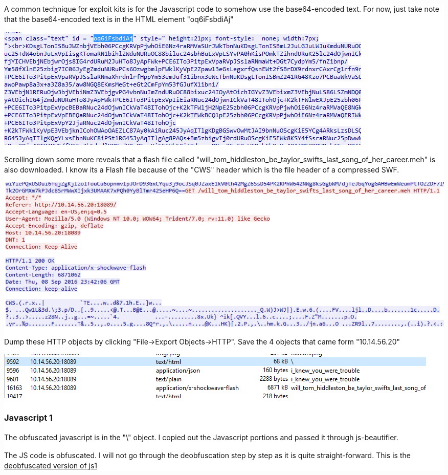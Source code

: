 A common technique for exploit kits is for the Javascript code to somehow use the base64-encoded text. For now, just take note that the base64-encoded text is in the HTML element "oq6iFsbdiAj"

![b64](img/04.png)

Scrolling down some more reveals that a flash file called "will_tom_hiddleston_be_taylor_swifts_last_song_of_her_career.meh" is also downloaded. I know its a Flash file because of the "CWS" header which is the file header of a compressed SWF.

![flashfile](img/05.png)

Dump these HTTP objects by clicking "File->Export Objects->HTTP". Save the 4 objects that came form "10.14.56.20"

![httpobj](img/06.png)

### Javascript 1

The obfuscated javascript is in the "\\" object. I copied out the Javascript portions and passed it through js-beautifier.

The JS code is obfuscated. I will not go through the deobfuscation step by step as it is quite straight-forward. This is the [deobfuscated version of js1](jsstuffs/js1_deobfus.js)
